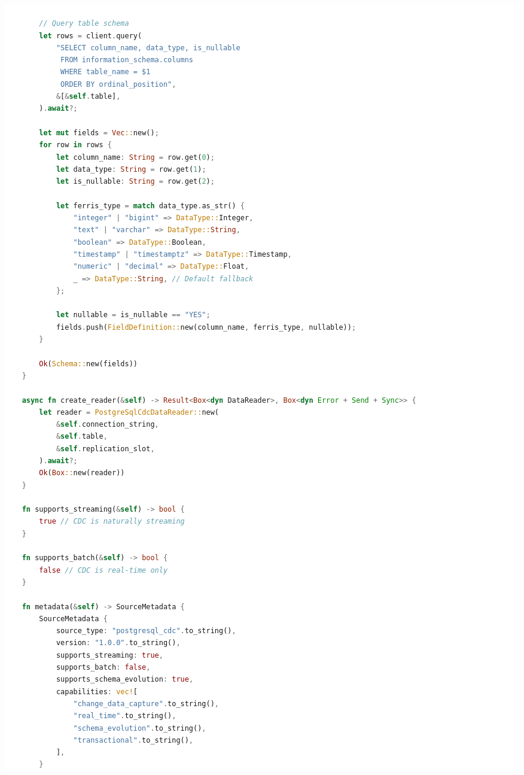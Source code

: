 ```rust
        
        // Query table schema
        let rows = client.query(
            "SELECT column_name, data_type, is_nullable 
             FROM information_schema.columns 
             WHERE table_name = $1 
             ORDER BY ordinal_position",
            &[&self.table],
        ).await?;
        
        let mut fields = Vec::new();
        for row in rows {
            let column_name: String = row.get(0);
            let data_type: String = row.get(1);
            let is_nullable: String = row.get(2);
            
            let ferris_type = match data_type.as_str() {
                "integer" | "bigint" => DataType::Integer,
                "text" | "varchar" => DataType::String,
                "boolean" => DataType::Boolean,
                "timestamp" | "timestamptz" => DataType::Timestamp,
                "numeric" | "decimal" => DataType::Float,
                _ => DataType::String, // Default fallback
            };
            
            let nullable = is_nullable == "YES";
            fields.push(FieldDefinition::new(column_name, ferris_type, nullable));
        }
        
        Ok(Schema::new(fields))
    }

    async fn create_reader(&self) -> Result<Box<dyn DataReader>, Box<dyn Error + Send + Sync>> {
        let reader = PostgreSqlCdcDataReader::new(
            &self.connection_string,
            &self.table,
            &self.replication_slot,
        ).await?;
        Ok(Box::new(reader))
    }

    fn supports_streaming(&self) -> bool {
        true // CDC is naturally streaming
    }

    fn supports_batch(&self) -> bool {
        false // CDC is real-time only
    }

    fn metadata(&self) -> SourceMetadata {
        SourceMetadata {
            source_type: "postgresql_cdc".to_string(),
            version: "1.0.0".to_string(),
            supports_streaming: true,
            supports_batch: false,
            supports_schema_evolution: true,
            capabilities: vec![
                "change_data_capture".to_string(),
                "real_time".to_string(),
                "schema_evolution".to_string(),
                "transactional".to_string(),
            ],
        }
```